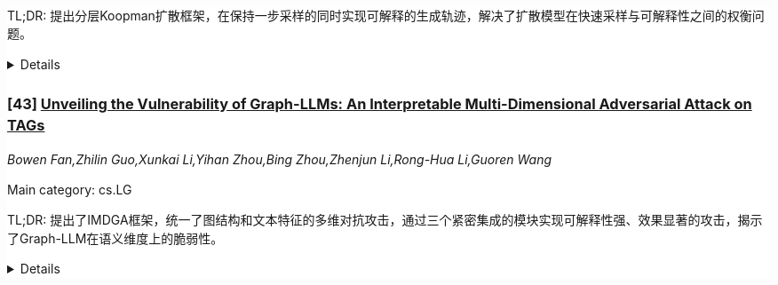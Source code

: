 TL;DR: 提出分层Koopman扩散框架，在保持一步采样的同时实现可解释的生成轨迹，解决了扩散模型在快速采样与可解释性之间的权衡问题。


<details><summary>Details</summary></details>


### [43] [Unveiling the Vulnerability of Graph-LLMs: An Interpretable Multi-Dimensional Adversarial Attack on TAGs](https://arxiv.org/abs/2510.12233)
*Bowen Fan,Zhilin Guo,Xunkai Li,Yihan Zhou,Bing Zhou,Zhenjun Li,Rong-Hua Li,Guoren Wang*

Main category: cs.LG

TL;DR: 提出了IMDGA框架，统一了图结构和文本特征的多维对抗攻击，通过三个紧密集成的模块实现可解释性强、效果显著的攻击，揭示了Graph-LLM在语义维度上的脆弱性。


<details>
  <summary>Details</summary>
Motivation: Graph-LLM虽然通过结合图神经网络和大语言模型增强了表达能力，但这种复杂协同引入了关键脆弱性，现有攻击方法只针对单一维度，缺乏统一的多维攻击框架。

Method: IMDGA框架包含三个紧密集成的模块，能够协调图结构和文本特征的多层次扰动，在保持可解释性的同时实现攻击效果。

Result: 在多个数据集和架构上的实证评估表明，IMDGA在可解释性、攻击效果、隐蔽性和鲁棒性方面均优于现有方法。

Conclusion: 这项工作揭示了Graph-LLM在语义维度上先前未被充分探索的脆弱性，为提升其鲁棒性提供了宝贵见解。

Abstract: Graph Neural Networks (GNNs) have become a pivotal framework for modeling
graph-structured data, enabling a wide range of applications from social
network analysis to molecular chemistry. By integrating large language models
(LLMs), text-attributed graphs (TAGs) enhance node representations with rich
textual semantics, significantly boosting the expressive power of graph-based
learning. However, this sophisticated synergy introduces critical
vulnerabilities, as Graph-LLMs are susceptible to adversarial attacks on both
their structural topology and textual attributes. Although specialized attack
methods have been designed for each of these aspects, no work has yet unified
them into a comprehensive approach. In this work, we propose the Interpretable
Multi-Dimensional Graph Attack (IMDGA), a novel human-centric adversarial
attack framework designed to orchestrate multi-level perturbations across both
graph structure and textual features. IMDGA utilizes three tightly integrated
modules to craft attacks that balance interpretability and impact, enabling a
deeper understanding of Graph-LLM vulnerabilities. Through rigorous theoretical
analysis and comprehensive empirical evaluations on diverse datasets and
